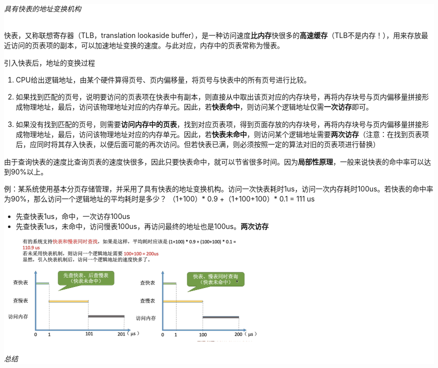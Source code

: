 
###### 具有快表的地址变换机构

快表，又称联想寄存器（TLB，translation lookaside buffer），是一种访问速度**比内存**快很多的**高速缓存**（TLB不是内存！），用来存放最近访问的页表项的副本，可以加速地址变换的速度。与此对应，内存中的页表常称为慢表。



引入快表后，地址的变换过程

1. CPU给出逻辑地址，由某个硬件算得页号、页内偏移量，将页号与快表中的所有页号进行比较。

2. 如果找到匹配的页号，说明要访问的页表项在快表中有副本，则直接从中取出该页对应的内存块号，再将内存块号与页内偏移量拼接形成物理地址，最后，访问该物理地址对应的内存单元。因此，若**快表命中**，则访问某个逻辑地址仅需**一次访存**即可。

3. 如果没有找到匹配的页号，则需要**访问内存中的页表**，找到对应页表项，得到页面存放的内存块号，再将内存块号与页内偏移量拼接形成物理地址，最后，访问该物理地址对应的内存单元。因此，若**快表未命中**，则访问某个逻辑地址需要**两次访存**（注意：在找到页表项后，应同时将其存入快表，以便后面可能的再次访问。但若快表已满，则必须按照一定的算法对旧的页表项进行替换）

   

由于查询快表的速度比查询页表的速度快很多，因此只要快表命中，就可以节省很多时间。因为**局部性原理**，一般来说快表的命中率可以达到90%以上。



例：某系统使用基本分页存储管理，并采用了具有快表的地址变换机构。访问一次快表耗时1us，访问一次内存耗时100us。若快表的命中率为90%，那么访问一个逻辑地址的平均耗时是多少？
（1+100）* 0.9 +（1+100+100）* 0.1 = 111 us

- 先查快表1us，命中，一次访存100us
- 先查快表1us，未命中，访问慢表100us，再访问最终的地址也是100us。**两次访存**

<img src="img/操作系统/image-20230901143906653.png" alt="image-20230901143906653" style="zoom:50%;" />

###### 总结
